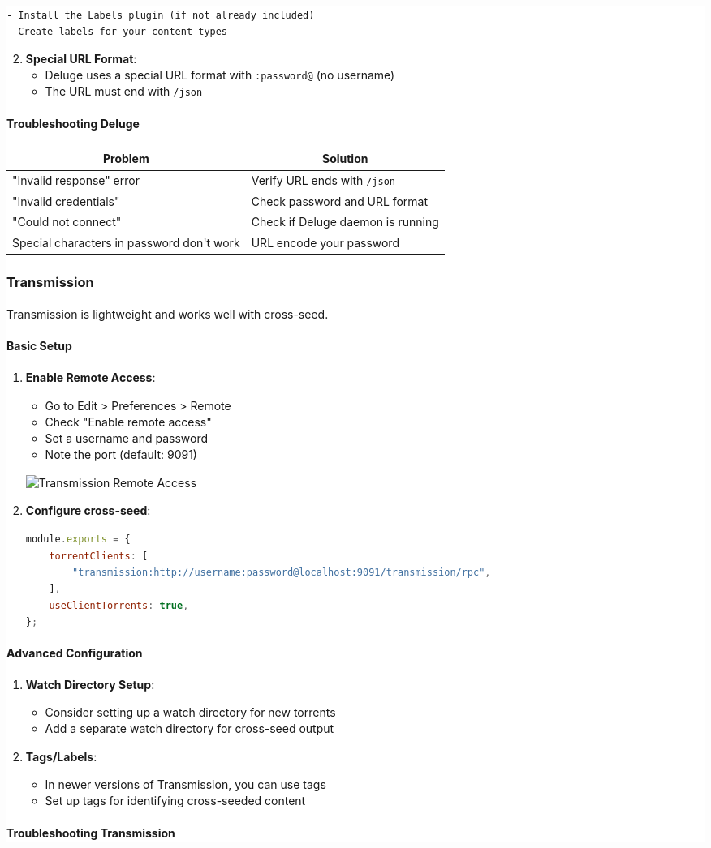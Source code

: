     - Install the Labels plugin (if not already included)
    - Create labels for your content types

2. **Special URL Format**:
    - Deluge uses a special URL format with `:password@` (no username)
    - The URL must end with `/json`

#### Troubleshooting Deluge

| Problem                                   | Solution                          |
| ----------------------------------------- | --------------------------------- |
| "Invalid response" error                  | Verify URL ends with `/json`      |
| "Invalid credentials"                     | Check password and URL format     |
| "Could not connect"                       | Check if Deluge daemon is running |
| Special characters in password don't work | URL encode your password          |

### Transmission

Transmission is lightweight and works well with cross-seed.

#### Basic Setup

1. **Enable Remote Access**:

    - Go to Edit > Preferences > Remote
    - Check "Enable remote access"
    - Set a username and password
    - Note the port (default: 9091)

    ![Transmission Remote Access](https://i.imgur.com/example-image-placeholder.jpg)

2. **Configure cross-seed**:
    ```js
    module.exports = {
    	torrentClients: [
    		"transmission:http://username:password@localhost:9091/transmission/rpc",
    	],
    	useClientTorrents: true,
    };
    ```

#### Advanced Configuration

1. **Watch Directory Setup**:

    - Consider setting up a watch directory for new torrents
    - Add a separate watch directory for cross-seed output

2. **Tags/Labels**:
    - In newer versions of Transmission, you can use tags
    - Set up tags for identifying cross-seeded content

#### Troubleshooting Transmission

